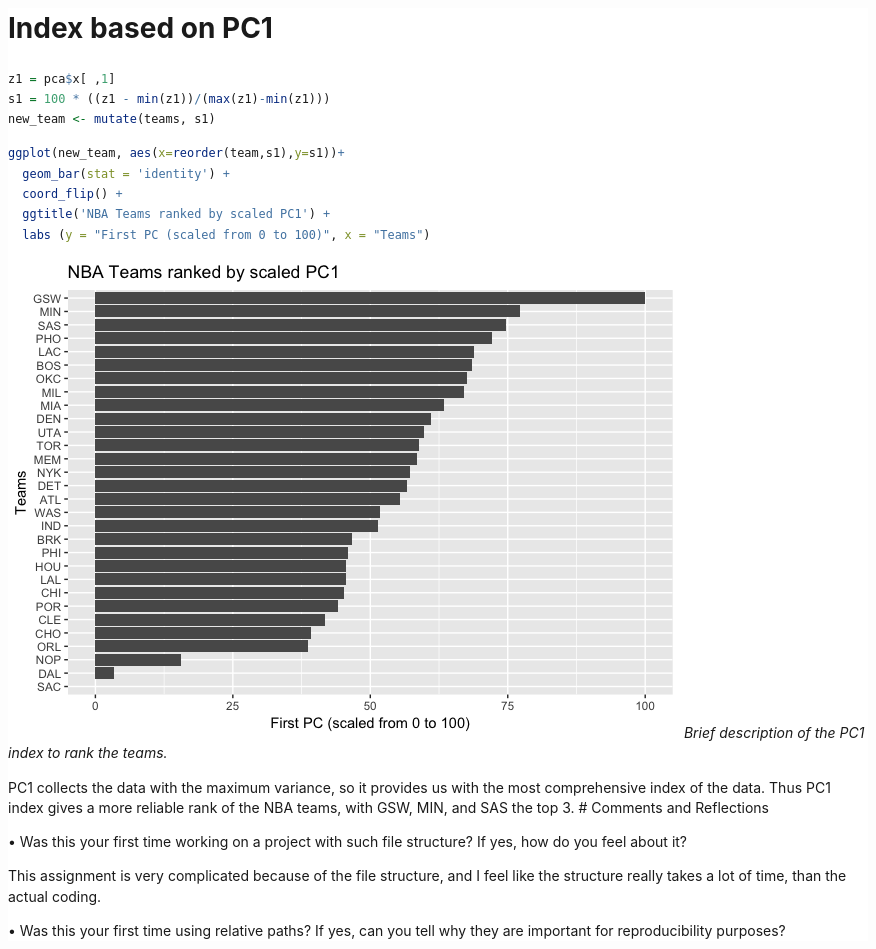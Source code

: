 Index based on PC1
==================

``` r
z1 = pca$x[ ,1]
s1 = 100 * ((z1 - min(z1))/(max(z1)-min(z1)))
new_team <- mutate(teams, s1)
```

``` r
ggplot(new_team, aes(x=reorder(team,s1),y=s1))+
  geom_bar(stat = 'identity') + 
  coord_flip() + 
  ggtitle('NBA Teams ranked by scaled PC1') +
  labs (y = "First PC (scaled from 0 to 100)", x = "Teams")
```

![](hw03-Cecilia-Li_files/figure-markdown_github-ascii_identifiers/unnamed-chunk-10-1.png) *Brief description of the PC1 index to rank the teams.*

PC1 collects the data with the maximum variance, so it provides us with the most comprehensive index of the data. Thus PC1 index gives a more reliable rank of the NBA teams, with GSW, MIN, and SAS the top 3. \# Comments and Reflections

• Was this your first time working on a project with such file structure? If yes, how do you feel about it?

This assignment is very complicated because of the file structure, and I feel like the structure really takes a lot of time, than the actual coding. 

• Was this your first time using relative paths? If yes, can you tell why they are important for reproducibility purposes?
